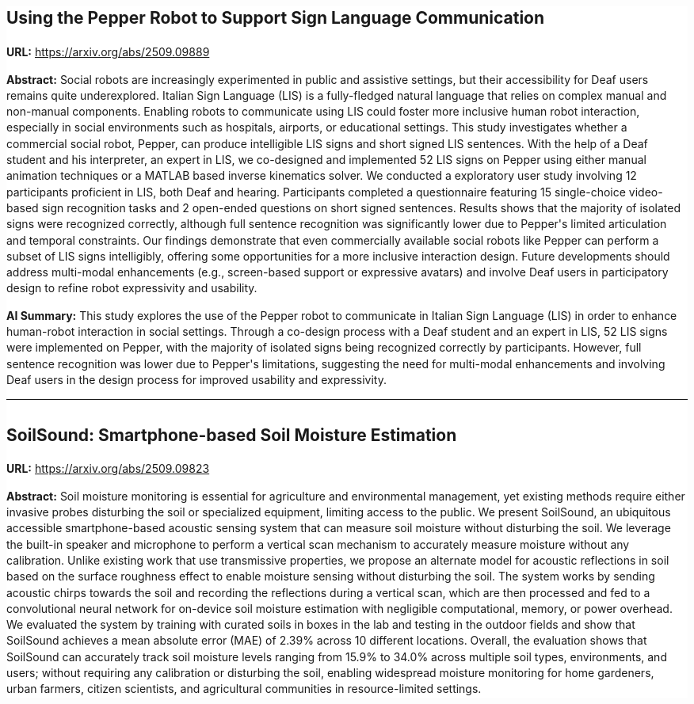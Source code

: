 
## Using the Pepper Robot to Support Sign Language Communication
**URL:** https://arxiv.org/abs/2509.09889

**Abstract:** Social robots are increasingly experimented in public and assistive settings, but their accessibility for Deaf users remains quite underexplored. Italian Sign Language (LIS) is a fully-fledged natural language that relies on complex manual and non-manual components. Enabling robots to communicate using LIS could foster more inclusive human robot interaction, especially in social environments such as hospitals, airports, or educational settings. This study investigates whether a commercial social robot, Pepper, can produce intelligible LIS signs and short signed LIS sentences. With the help of a Deaf student and his interpreter, an expert in LIS, we co-designed and implemented 52 LIS signs on Pepper using either manual animation techniques or a MATLAB based inverse kinematics solver. We conducted a exploratory user study involving 12 participants proficient in LIS, both Deaf and hearing. Participants completed a questionnaire featuring 15 single-choice video-based sign recognition tasks and 2 open-ended questions on short signed sentences. Results shows that the majority of isolated signs were recognized correctly, although full sentence recognition was significantly lower due to Pepper's limited articulation and temporal constraints. Our findings demonstrate that even commercially available social robots like Pepper can perform a subset of LIS signs intelligibly, offering some opportunities for a more inclusive interaction design. Future developments should address multi-modal enhancements (e.g., screen-based support or expressive avatars) and involve Deaf users in participatory design to refine robot expressivity and usability.

**AI Summary:** This study explores the use of the Pepper robot to communicate in Italian Sign Language (LIS) in order to enhance human-robot interaction in social settings. Through a co-design process with a Deaf student and an expert in LIS, 52 LIS signs were implemented on Pepper, with the majority of isolated signs being recognized correctly by participants. However, full sentence recognition was lower due to Pepper's limitations, suggesting the need for multi-modal enhancements and involving Deaf users in the design process for improved usability and expressivity.

---

## SoilSound: Smartphone-based Soil Moisture Estimation
**URL:** https://arxiv.org/abs/2509.09823

**Abstract:** Soil moisture monitoring is essential for agriculture and environmental management, yet existing methods require either invasive probes disturbing the soil or specialized equipment, limiting access to the public. We present SoilSound, an ubiquitous accessible smartphone-based acoustic sensing system that can measure soil moisture without disturbing the soil. We leverage the built-in speaker and microphone to perform a vertical scan mechanism to accurately measure moisture without any calibration. Unlike existing work that use transmissive properties, we propose an alternate model for acoustic reflections in soil based on the surface roughness effect to enable moisture sensing without disturbing the soil. The system works by sending acoustic chirps towards the soil and recording the reflections during a vertical scan, which are then processed and fed to a convolutional neural network for on-device soil moisture estimation with negligible computational, memory, or power overhead. We evaluated the system by training with curated soils in boxes in the lab and testing in the outdoor fields and show that SoilSound achieves a mean absolute error (MAE) of 2.39% across 10 different locations. Overall, the evaluation shows that SoilSound can accurately track soil moisture levels ranging from 15.9% to 34.0% across multiple soil types, environments, and users; without requiring any calibration or disturbing the soil, enabling widespread moisture monitoring for home gardeners, urban farmers, citizen scientists, and agricultural communities in resource-limited settings.
